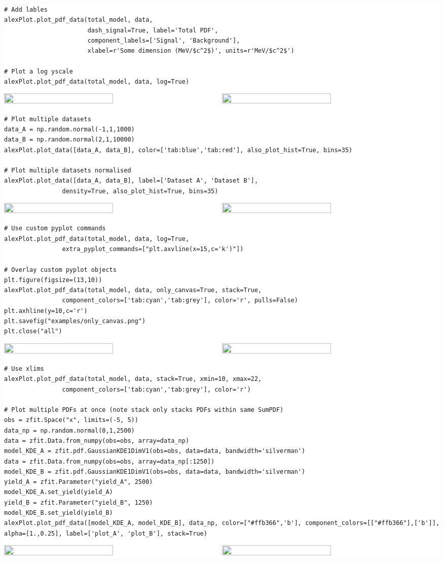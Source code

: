 ```
# Add lables
alexPlot.plot_pdf_data(total_model, data, 
                       dash_signal=True, label='Total PDF',
                       component_labels=['Signal', 'Background'], 
                       xlabel=r'Some dimension (MeV/$c^2$)', units=r'MeV/$c^2$')

# Plot a log yscale
alexPlot.plot_pdf_data(total_model, data, log=True)
```
<img src="./examples/example_exp_plus_Gauss_data_dashed_labels.png" width=50% height=50%><img src="./examples/example_exp_plus_Gauss_data_dashed_labels_log.png" width=50% height=50%>


```
# Plot multiple datasets
data_A = np.random.normal(-1,1,1000)
data_B = np.random.normal(2,1,10000)
alexPlot.plot_data([data_A, data_B], color=['tab:blue','tab:red'], also_plot_hist=True, bins=35)

# Plot multiple datasets normalised
alexPlot.plot_data([data_A, data_B], label=['Dataset A', 'Dataset B'], 
                density=True, also_plot_hist=True, bins=35)
```
<img src="./examples/example_two.png" width=50% height=50%><img src="./examples/example_two_density.png" width=50% height=50%>

```
# Use custom pyplot commands
alexPlot.plot_pdf_data(total_model, data, log=True, 
                extra_pyplot_commands=["plt.axvline(x=15,c='k')"])

# Overlay custom pyplot objects
plt.figure(figsize=(13,10))
alexPlot.plot_pdf_data(total_model, data, only_canvas=True, stack=True, 
                component_colors=['tab:cyan','tab:grey'], color='r', pulls=False)
plt.axhline(y=10,c='r')
plt.savefig("examples/only_canvas.png")
plt.close("all")
```
<img src="./examples/example_exp_plus_Gauss_data_dashed_labels_log_pyplot.png" width=50% height=50%><img src="./examples/only_canvas.png" width=50% height=50%>

```
# Use xlims
alexPlot.plot_pdf_data(total_model, data, stack=True, xmin=10, xmax=22,
                component_colors=['tab:cyan','tab:grey'], color='r')

# Plot multiple PDFs at once (note stack only stacks PDFs within same SumPDF)
obs = zfit.Space("x", limits=(-5, 5)) 
data_np = np.random.normal(0,1,2500)
data = zfit.Data.from_numpy(obs=obs, array=data_np)
model_KDE_A = zfit.pdf.GaussianKDE1DimV1(obs=obs, data=data, bandwidth='silverman')
data = zfit.Data.from_numpy(obs=obs, array=data_np[:1250])
model_KDE_B = zfit.pdf.GaussianKDE1DimV1(obs=obs, data=data, bandwidth='silverman')
yield_A = zfit.Parameter("yield_A", 2500)
model_KDE_A.set_yield(yield_A)
yield_B = zfit.Parameter("yield_B", 1250)
model_KDE_B.set_yield(yield_B)
alexPlot.plot_pdf_data([model_KDE_A, model_KDE_B], data_np, color=["#ffb366",'b'], component_colors=[["#ffb366"],['b']], alpha=[1.,0.25], label=['plot_A', 'plot_B'], stack=True)

```
<img src="./examples/example_exp_plus_Gauss_data_dashed_labels_log_pyplot_lims.png" width=50% height=50%><img src="./examples/PDF_and_data_2_merge_data_yields_labels_stack.png" width=50% height=50%>
